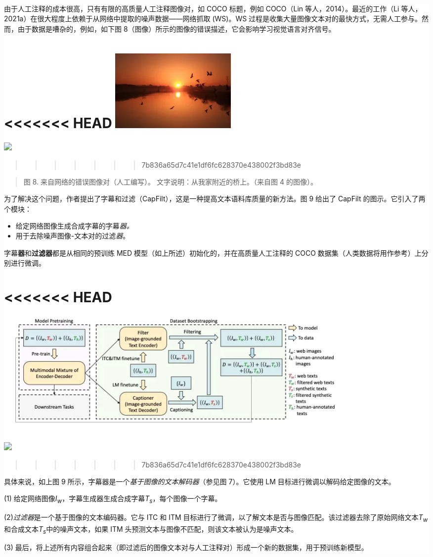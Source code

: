 由于人工注释的成本很高，只有有限的高质量人工注释图像对，如 COCO 标题，例如 COCO（Lin 等人，2014）。最近的工作（Li 等人，2021a）在很大程度上依赖于从网络中提取的噪声数据——网络抓取 (WS)。WS 过程是收集大量图像文本对的最快方式，无需人工参与。然而，由于数据是嘈杂的，例如，如下图 8（图像）所示的图像的错误描述，它会影响学习视觉语言对齐信号。

<<<<<<< HEAD
![](figures/blipv1_8.png)
=======
![](https://user-images.githubusercontent.com/59380685/241774923-ebe076f0-4331-4dfa-9010-8caada975afc.png)
>>>>>>> 7b836a65d7c41e1df6fc628370e438002f3bd83e

> 图 8. 来自网络的错误图像对（人工编写）。
> 文字说明：从我家附近的桥上。（来自图 4 的图像）。

为了解决这个问题，作者提出了字幕和过滤（CapFilt），这是一种提高文本语料库质量的新方法。图 9 给出了 CapFilt 的图示。它引入了两个模块：

- 给定网络图像生成合成字幕的字幕*器。*
- 用于去除噪声图像-文本对的过滤*器*。

字幕**器**和**过滤器**都是从相同的预训练 MED 模型（如上所述）初始化的，并在高质量人工注释的 COCO 数据集（人类数据将用作参考）上分别进行微调。

<<<<<<< HEAD
![](figures/blipv1_9.png)
=======
![](https://user-images.githubusercontent.com/59380685/241774963-96f5c7a7-1006-4f00-a9b0-2217636f5427.png)
>>>>>>> 7b836a65d7c41e1df6fc628370e438002f3bd83e

具体来说，如上图 9 所示，字幕器是一个*基于图像的文本解码器*（参见图 7）。它使用 LM 目标进行微调以解码给定图像的文本。

(1) 给定网络图像$I_w$，字幕生成器生成合成字幕$T_s$，每个图像一个字幕。

(2)*过滤器*是一个基于图像的文本编码器。它与 ITC 和 ITM 目标进行了微调，以了解文本是否与图像匹配。该过滤器去除了原始网络文本$T_w$和合成文本$T_s$中的噪声文本，如果 ITM 头预测文本与图像不匹配，则该文本被认为是噪声文本。

(3) 最后，将上述所有内容组合起来（即过滤后的图像文本对与人工注释对）形成一个新的数据集，用于预训练新模型。
